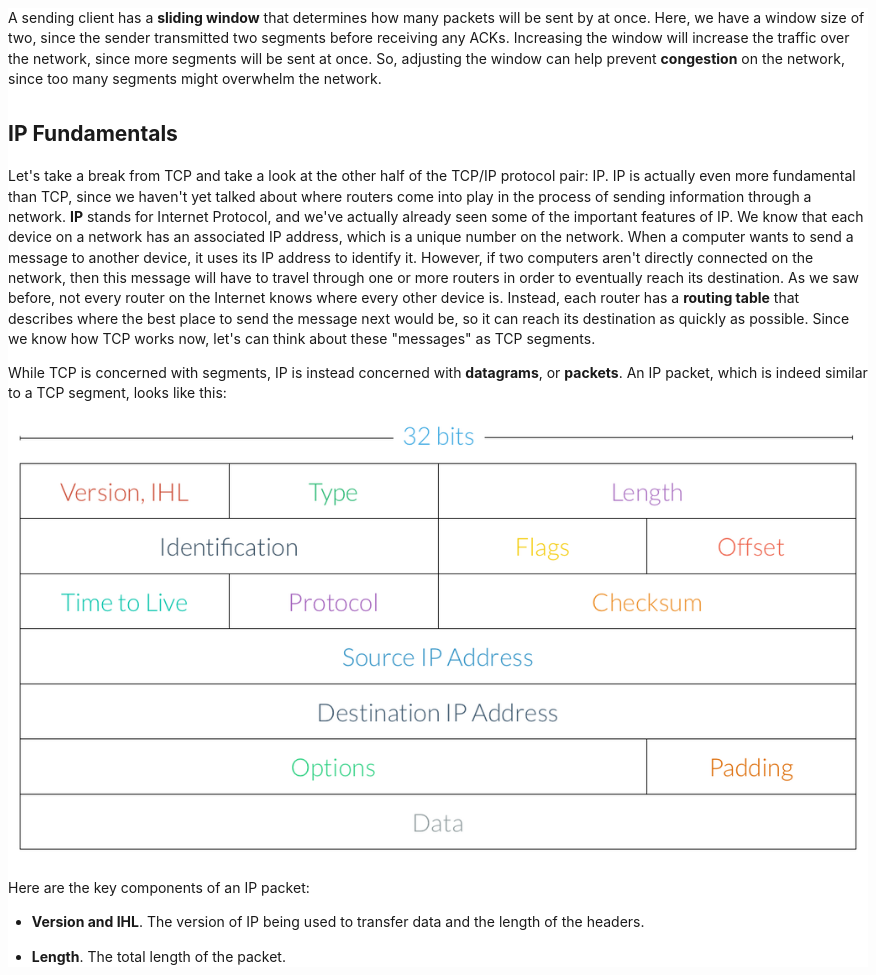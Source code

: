 A sending client has a **sliding window** that determines how many packets will be sent by at once. Here, we have a window size of two, since the sender transmitted two segments before receiving any ACKs. Increasing the window will increase the traffic over the network, since more segments will be sent at once. So, adjusting the window can help prevent **congestion** on the network, since too many segments might overwhelm the network.

## IP Fundamentals

Let's take a break from TCP and take a look at the other half of the TCP/IP protocol pair: IP. IP is actually even more fundamental than TCP, since we haven't yet talked about where routers come into play in the process of sending information through a network. **IP** stands for Internet Protocol, and we've actually already seen some of the important features of IP. We know that each device on a network has an associated IP address, which is a unique number on the network. When a computer wants to send a message to another device, it uses its IP address to identify it. However, if two computers aren't directly connected on the network, then this message will have to travel through one or more routers in order to eventually reach its destination. As we saw before, not every router on the Internet knows where every other device is. Instead, each router has a **routing table** that describes where the best place to send the message next would be, so it can reach its destination as quickly as possible. Since we know how TCP works now, let's can think about these "messages" as TCP segments.

While TCP is concerned with segments, IP is instead concerned with **datagrams**, or **packets**. An IP packet, which is indeed similar to a TCP segment, looks like this:

![IP Packet](/assets/img/recaps/tcpip/ip-packet.png)

Here are the key components of an IP packet:

* **Version and IHL**. The version of IP being used to transfer data and the length of the headers.

* **Length**. The total length of the packet.

